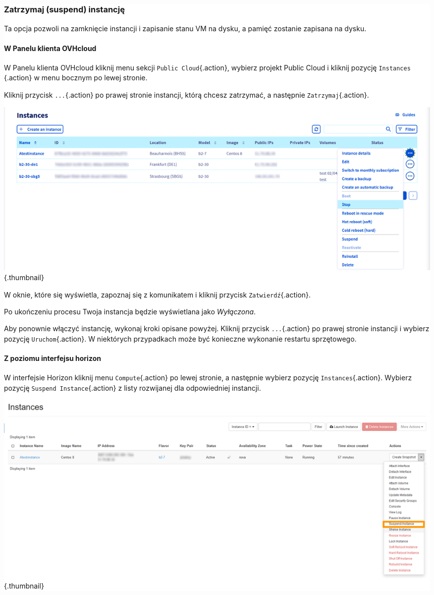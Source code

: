 ### Zatrzymaj (suspend) instancję <a name="stop-suspend-instance"></a>

Ta opcja pozwoli na zamknięcie instancji i zapisanie stanu VM na dysku, a pamięć zostanie zapisana na dysku.

#### W Panelu klienta OVHcloud

W Panelu klienta OVHcloud kliknij menu sekcji `Public Cloud`{.action}, wybierz projekt Public Cloud i kliknij pozycję `Instances`{.action} w menu bocznym po lewej stronie.

Kliknij przycisk `...`{.action} po prawej stronie instancji, którą chcesz zatrzymać, a następnie `Zatrzymaj`{.action}.

![stop instance](images/stopinstance.png){.thumbnail}

W oknie, które się wyświetla, zapoznaj się z komunikatem i kliknij przycisk `Zatwierdź`{.action}.

Po ukończeniu procesu Twoja instancja będzie wyświetlana jako *Wyłączona*.

Aby ponownie włączyć instancję, wykonaj kroki opisane powyżej. Kliknij przycisk `...`{.action} po prawej stronie instancji i wybierz pozycję `Uruchom`{.action}. W niektórych przypadkach może być konieczne wykonanie restartu sprzętowego.

#### Z poziomu interfejsu horizon

W interfejsie Horizon kliknij menu `Compute`{.action} po lewej stronie, a następnie wybierz pozycję `Instances`{.action}. Wybierz pozycję `Suspend Instance`{.action} z listy rozwijanej dla odpowiedniej instancji.

![suspend instance Horizon](images/suspendinstancehorizon.png){.thumbnail}
